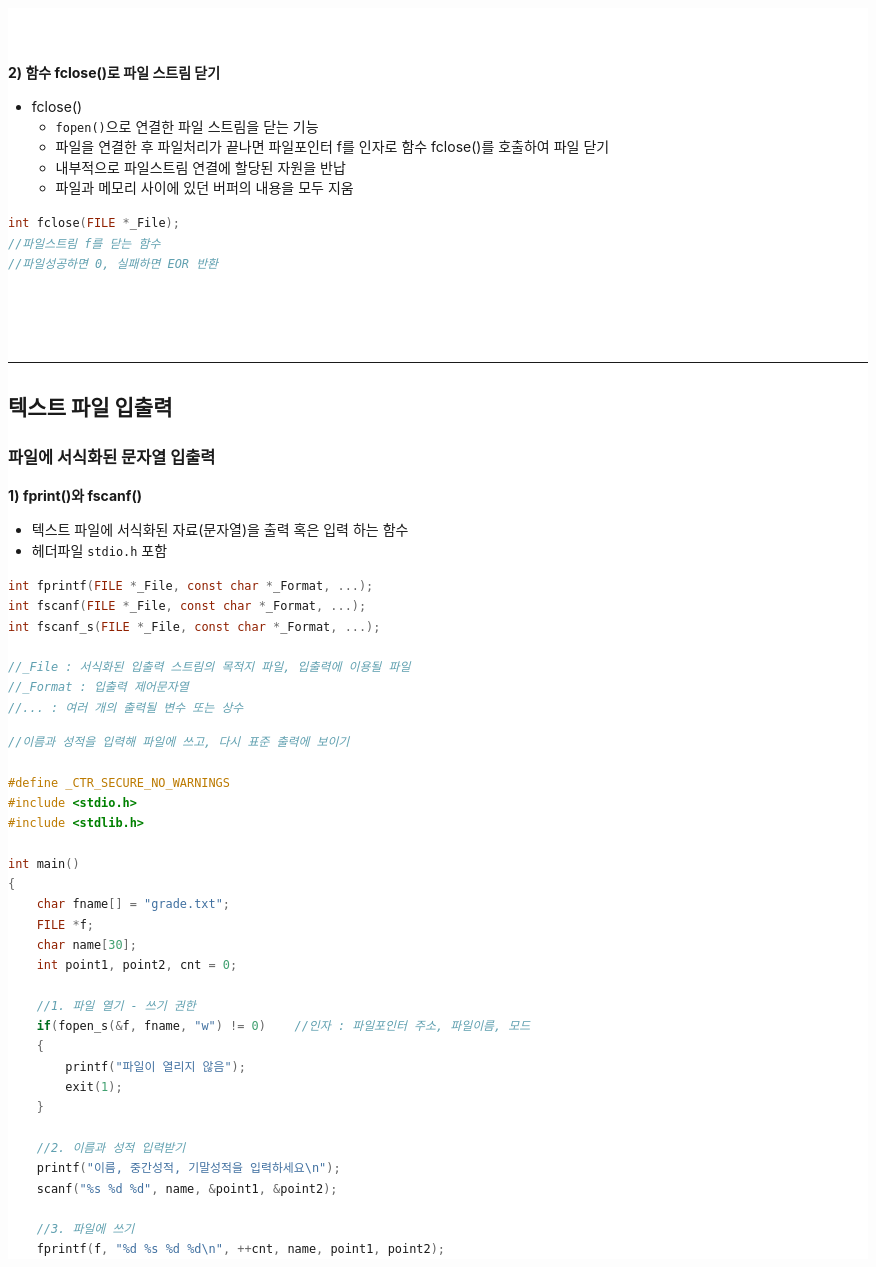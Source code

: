 <br>
<br>

**2) 함수 fclose()로 파일 스트림 닫기**
* fclose() 
	* `fopen()`으로 연결한 파일 스트림을 닫는 기능
	* 파일을 연결한 후 파일처리가 끝나면 파일포인터 f를 인자로 함수 fclose()를 호출하여 파일 닫기
	* 내부적으로 파일스트림 연결에 할당된 자원을 반납
	* 파일과 메모리 사이에 있던 버퍼의 내용을 모두 지움

```c
int fclose(FILE *_File);
//파일스트림 f를 닫는 함수
//파일성공하면 0, 실패하면 EOR 반환
```

<br>
<br>
<br>

---
## **텍스트 파일 입출력**
### **파일에 서식화된 문자열 입출력**
**1) fprint()와 fscanf()**
* 텍스트 파일에 서식화된 자료(문자열)을 출력 혹은 입력 하는 함수
* 헤더파일 `stdio.h` 포함

```c
int fprintf(FILE *_File, const char *_Format, ...);
int fscanf(FILE *_File, const char *_Format, ...);
int fscanf_s(FILE *_File, const char *_Format, ...);

//_File : 서식화된 입출력 스트림의 목적지 파일, 입출력에 이용될 파일
//_Format : 입출력 제어문자열
//... : 여러 개의 출력될 변수 또는 상수
```

```c
//이름과 성적을 입력해 파일에 쓰고, 다시 표준 출력에 보이기

#define _CTR_SECURE_NO_WARNINGS
#include <stdio.h>
#include <stdlib.h>

int main()
{
	char fname[] = "grade.txt";
	FILE *f;
	char name[30];
	int point1, point2, cnt = 0;

	//1. 파일 열기 - 쓰기 권한
	if(fopen_s(&f, fname, "w") != 0)	//인자 : 파일포인터 주소, 파일이름, 모드
	{
		printf("파일이 열리지 않음");
		exit(1);
	}

	//2. 이름과 성적 입력받기
	printf("이름, 중간성적, 기말성적을 입력하세요\n");
	scanf("%s %d %d", name, &point1, &point2);

	//3. 파일에 쓰기
	fprintf(f, "%d %s %d %d\n", ++cnt, name, point1, point2);

```